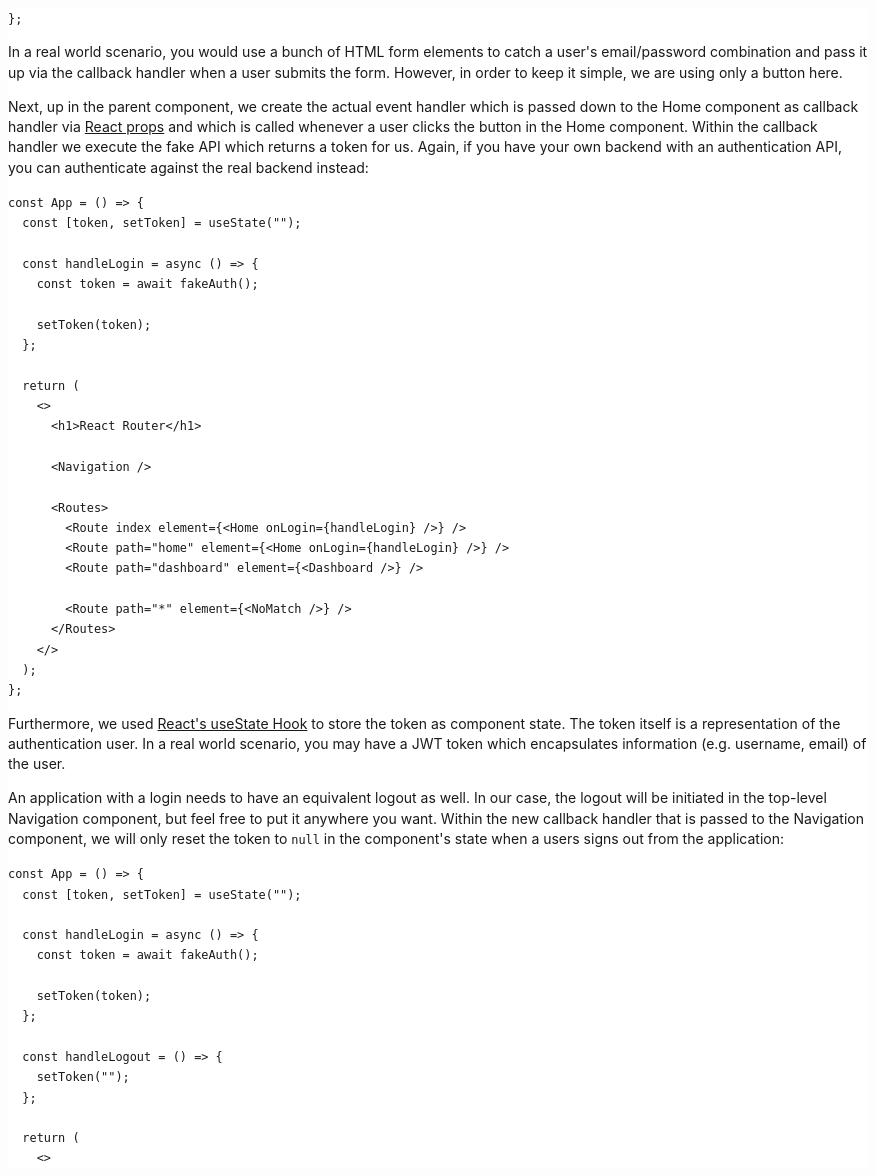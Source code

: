 ```tsx{1-3,5,10-12}
};
```

In a real world scenario, you would use a bunch of HTML form elements to catch a user's email/password combination and pass it up via the callback handler when a user submits the form. However, in order to keep it simple, we are using only a button here.

Next, up in the parent component, we create the actual event handler which is passed down to the Home component as callback handler via [React props](/react-pass-props-to-component/) and which is called whenever a user clicks the button in the Home component. Within the callback handler we execute the fake API which returns a token for us. Again, if you have your own backend with an authentication API, you can authenticate against the real backend instead:

```tsx{2,4-8,17-18}
const App = () => {
  const [token, setToken] = useState("");

  const handleLogin = async () => {
    const token = await fakeAuth();

    setToken(token);
  };

  return (
    <>
      <h1>React Router</h1>

      <Navigation />

      <Routes>
        <Route index element={<Home onLogin={handleLogin} />} />
        <Route path="home" element={<Home onLogin={handleLogin} />} />
        <Route path="dashboard" element={<Dashboard />} />

        <Route path="*" element={<NoMatch />} />
      </Routes>
    </>
  );
};
```

Furthermore, we used [React's useState Hook](/react-usestate-hook/) to store the token as component state. The token itself is a representation of the authentication user. In a real world scenario, you may have a JWT token which encapsulates information (e.g. username, email) of the user.

An application with a login needs to have an equivalent logout as well. In our case, the logout will be initiated in the top-level Navigation component, but feel free to put it anywhere you want. Within the new callback handler that is passed to the Navigation component, we will only reset the token to `null` in the component's state when a users signs out from the application:

```tsx{10-12,18}
const App = () => {
  const [token, setToken] = useState("");

  const handleLogin = async () => {
    const token = await fakeAuth();

    setToken(token);
  };

  const handleLogout = () => {
    setToken("");
  };

  return (
    <>
```